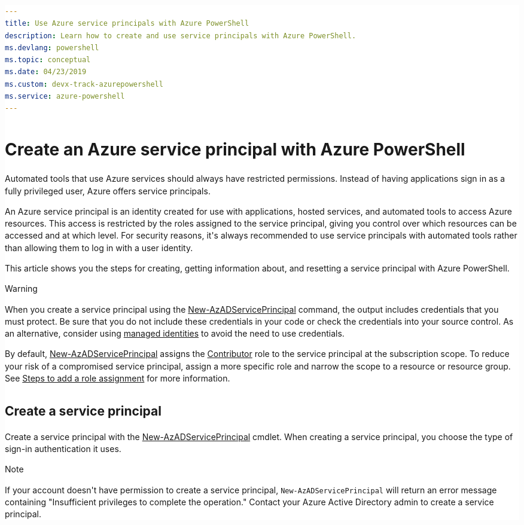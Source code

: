 ```yaml
---
title: Use Azure service principals with Azure PowerShell
description: Learn how to create and use service principals with Azure PowerShell.
ms.devlang: powershell
ms.topic: conceptual
ms.date: 04/23/2019 
ms.custom: devx-track-azurepowershell 
ms.service: azure-powershell
---
```

# Create an Azure service principal with Azure PowerShell

Automated tools that use Azure services should always have restricted permissions. Instead of having
applications sign in as a fully privileged user, Azure offers service principals.

An Azure service principal is an identity created for use with
applications, hosted services, and automated tools to access
Azure resources. This access is restricted by the roles assigned
to the service principal, giving you control over which resources
can be accessed and at which level. For security reasons, it's
always recommended to use service principals with automated
tools rather than allowing them to log in with a user identity.

This article shows you the steps for creating, getting information about, and resetting a service principal with Azure PowerShell.

> [!WARNING]
> When you create a service principal using the [New-AzADServicePrincipal](/powershell/module/Az.Resources/New-AzADServicePrincipal) command, the output includes credentials that you must protect. Be sure that you do not include these credentials in your code or check the credentials into your source control. As an alternative, consider using [managed identities](/azure/active-directory/managed-identities-azure-resources/overview) to avoid the need to use credentials.
>
> By default, [New-AzADServicePrincipal](/powershell/module/Az.Resources/New-AzADServicePrincipal) assigns the [Contributor](/azure/role-based-access-control/built-in-roles#contributor) role to the service principal at the subscription scope. To reduce your risk of a compromised service principal, assign a more specific role and narrow the scope to a resource or resource group. See [Steps to add a role assignment](/azure/role-based-access-control/role-assignments-steps) for more information.

## Create a service principal

Create a service principal with the [New-AzADServicePrincipal](/powershell/module/Az.Resources/New-AzADServicePrincipal) cmdlet. When creating a service principal, you choose the type of sign-in authentication it uses.

> [!NOTE]
>
> If your account doesn't have permission to create a service principal, `New-AzADServicePrincipal` will return an error message containing
> "Insufficient privileges to complete the operation." Contact your Azure Active Directory admin to create a service principal.
